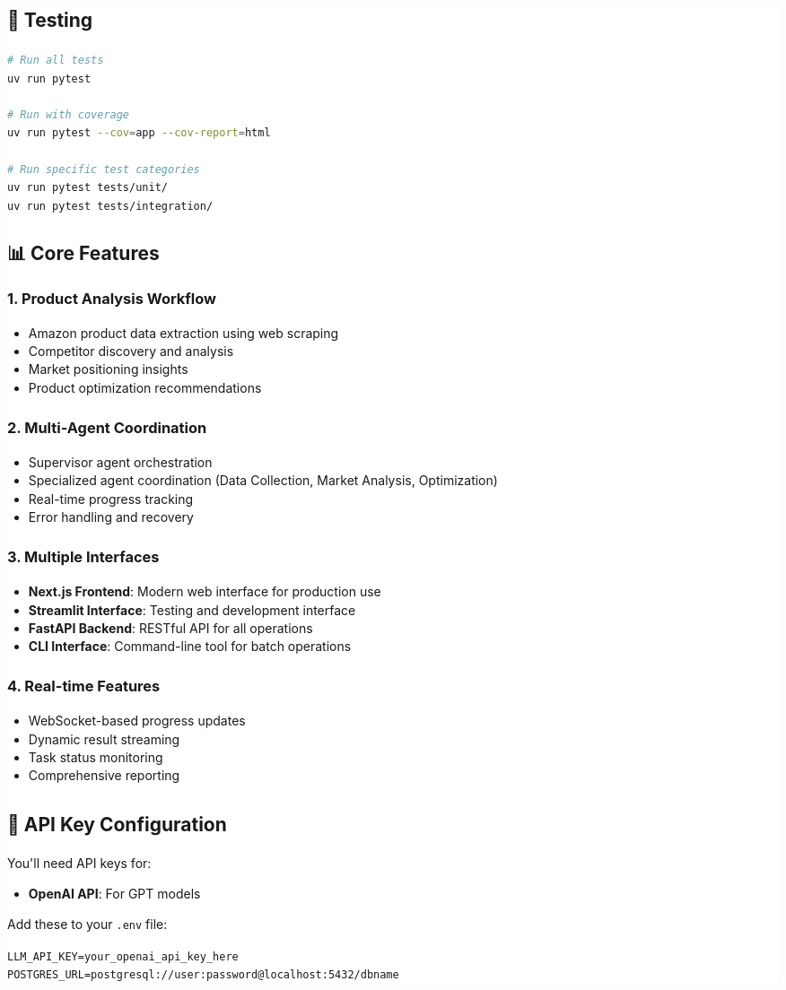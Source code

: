 ## 🧪 Testing

```bash
# Run all tests
uv run pytest

# Run with coverage
uv run pytest --cov=app --cov-report=html

# Run specific test categories
uv run pytest tests/unit/
uv run pytest tests/integration/
```

## 📊 Core Features

### 1. Product Analysis Workflow
- Amazon product data extraction using web scraping
- Competitor discovery and analysis
- Market positioning insights
- Product optimization recommendations

### 2. Multi-Agent Coordination
- Supervisor agent orchestration
- Specialized agent coordination (Data Collection, Market Analysis, Optimization)
- Real-time progress tracking
- Error handling and recovery

### 3. Multiple Interfaces
- **Next.js Frontend**: Modern web interface for production use
- **Streamlit Interface**: Testing and development interface
- **FastAPI Backend**: RESTful API for all operations
- **CLI Interface**: Command-line tool for batch operations

### 4. Real-time Features
- WebSocket-based progress updates
- Dynamic result streaming
- Task status monitoring
- Comprehensive reporting

## 🔑 API Key Configuration

You'll need API keys for:
- **OpenAI API**: For GPT models

Add these to your `.env` file:
```env
LLM_API_KEY=your_openai_api_key_here
POSTGRES_URL=postgresql://user:password@localhost:5432/dbname
```
